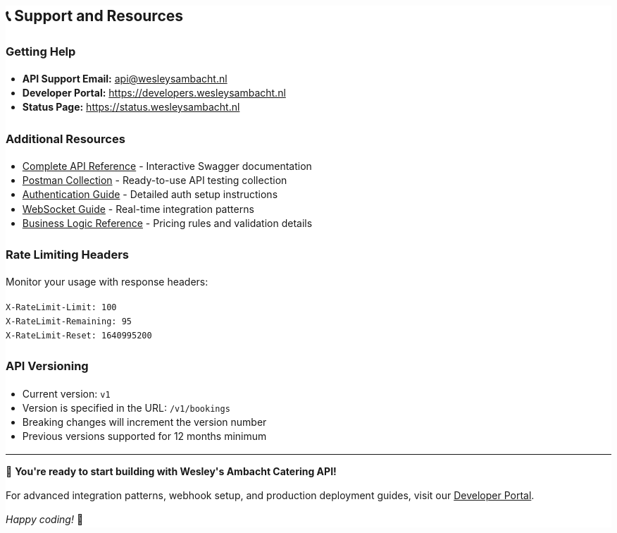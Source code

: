 ## 📞 Support and Resources

### Getting Help

- **API Support Email:** api@wesleysambacht.nl
- **Developer Portal:** https://developers.wesleysambacht.nl
- **Status Page:** https://status.wesleysambacht.nl

### Additional Resources

- [Complete API Reference](./index.html) - Interactive Swagger documentation
- [Postman Collection](./postman-collection.json) - Ready-to-use API testing collection
- [Authentication Guide](./authentication.md) - Detailed auth setup instructions
- [WebSocket Guide](./websocket.md) - Real-time integration patterns
- [Business Logic Reference](./business-logic.md) - Pricing rules and validation details

### Rate Limiting Headers

Monitor your usage with response headers:

```
X-RateLimit-Limit: 100
X-RateLimit-Remaining: 95
X-RateLimit-Reset: 1640995200
```

### API Versioning

- Current version: `v1`
- Version is specified in the URL: `/v1/bookings`
- Breaking changes will increment the version number
- Previous versions supported for 12 months minimum

---

🎉 **You're ready to start building with Wesley's Ambacht Catering API!**

For advanced integration patterns, webhook setup, and production deployment guides, visit our [Developer Portal](https://developers.wesleysambacht.nl).

_Happy coding!_ 🚀
